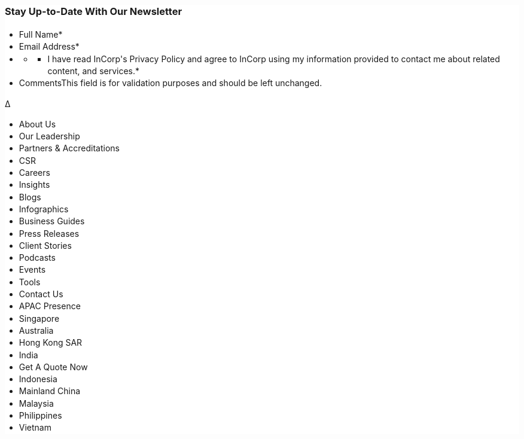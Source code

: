 ### Stay Up-to-Date With Our Newsletter

- Full Name*
- Email Address*
- *
    - I have read InCorp's Privacy Policy and agree to InCorp using my information provided to contact me about related content, and services.*
- CommentsThis field is for validation purposes and should be left unchanged.

Δ



- About Us
- Our Leadership
- Partners &amp; Accreditations
- CSR
- Careers
- Insights
- Blogs
- Infographics
- Business Guides
- Press Releases
- Client Stories
- Podcasts
- Events
- Tools
- Contact Us
- APAC Presence
- Singapore
- Australia
- Hong Kong SAR
- India
- Get A Quote Now
- Indonesia
- Mainland China
- Malaysia
- Philippines
- Vietnam